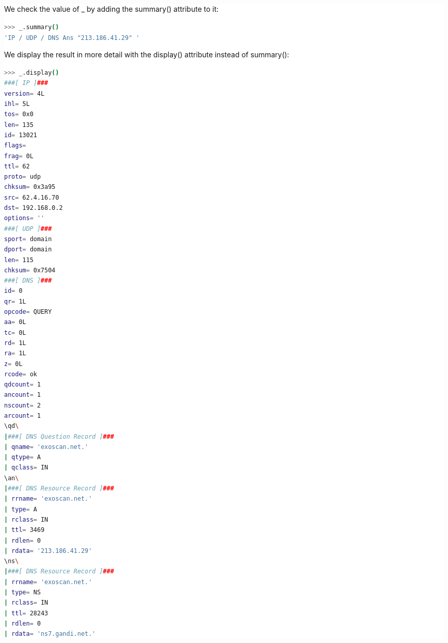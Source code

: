 We check the value of \_ by adding the summary() attribute to it:

```bash
>>> _.summary()
'IP / UDP / DNS Ans "213.186.41.29" '
```

We display the result in more detail with the display() attribute instead of summary():

```bash
>>> _.display()
###[ IP ]###
version= 4L
ihl= 5L
tos= 0x0
len= 135
id= 13021
flags=
frag= 0L
ttl= 62
proto= udp
chksum= 0x3a95
src= 62.4.16.70
dst= 192.168.0.2
options= ''
###[ UDP ]###
sport= domain
dport= domain
len= 115
chksum= 0x7504
###[ DNS ]###
id= 0
qr= 1L
opcode= QUERY
aa= 0L
tc= 0L
rd= 1L
ra= 1L
z= 0L
rcode= ok
qdcount= 1
ancount= 1
nscount= 2
arcount= 1
\qd\
|###[ DNS Question Record ]###
| qname= 'exoscan.net.'
| qtype= A
| qclass= IN
\an\
|###[ DNS Resource Record ]###
| rrname= 'exoscan.net.'
| type= A
| rclass= IN
| ttl= 3469
| rdlen= 0
| rdata= '213.186.41.29'
\ns\
|###[ DNS Resource Record ]###
| rrname= 'exoscan.net.'
| type= NS
| rclass= IN
| ttl= 28243
| rdlen= 0
| rdata= 'ns7.gandi.net.'
```